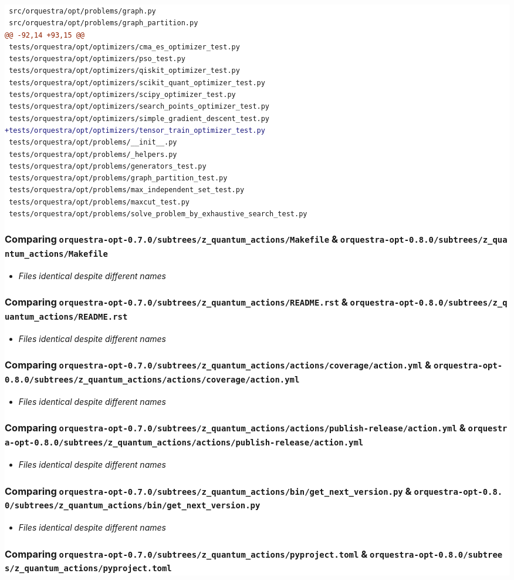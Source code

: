 ```diff
 src/orquestra/opt/problems/graph.py
 src/orquestra/opt/problems/graph_partition.py
@@ -92,14 +93,15 @@
 tests/orquestra/opt/optimizers/cma_es_optimizer_test.py
 tests/orquestra/opt/optimizers/pso_test.py
 tests/orquestra/opt/optimizers/qiskit_optimizer_test.py
 tests/orquestra/opt/optimizers/scikit_quant_optimizer_test.py
 tests/orquestra/opt/optimizers/scipy_optimizer_test.py
 tests/orquestra/opt/optimizers/search_points_optimizer_test.py
 tests/orquestra/opt/optimizers/simple_gradient_descent_test.py
+tests/orquestra/opt/optimizers/tensor_train_optimizer_test.py
 tests/orquestra/opt/problems/__init__.py
 tests/orquestra/opt/problems/_helpers.py
 tests/orquestra/opt/problems/generators_test.py
 tests/orquestra/opt/problems/graph_partition_test.py
 tests/orquestra/opt/problems/max_independent_set_test.py
 tests/orquestra/opt/problems/maxcut_test.py
 tests/orquestra/opt/problems/solve_problem_by_exhaustive_search_test.py
```

### Comparing `orquestra-opt-0.7.0/subtrees/z_quantum_actions/Makefile` & `orquestra-opt-0.8.0/subtrees/z_quantum_actions/Makefile`

 * *Files identical despite different names*

### Comparing `orquestra-opt-0.7.0/subtrees/z_quantum_actions/README.rst` & `orquestra-opt-0.8.0/subtrees/z_quantum_actions/README.rst`

 * *Files identical despite different names*

### Comparing `orquestra-opt-0.7.0/subtrees/z_quantum_actions/actions/coverage/action.yml` & `orquestra-opt-0.8.0/subtrees/z_quantum_actions/actions/coverage/action.yml`

 * *Files identical despite different names*

### Comparing `orquestra-opt-0.7.0/subtrees/z_quantum_actions/actions/publish-release/action.yml` & `orquestra-opt-0.8.0/subtrees/z_quantum_actions/actions/publish-release/action.yml`

 * *Files identical despite different names*

### Comparing `orquestra-opt-0.7.0/subtrees/z_quantum_actions/bin/get_next_version.py` & `orquestra-opt-0.8.0/subtrees/z_quantum_actions/bin/get_next_version.py`

 * *Files identical despite different names*

### Comparing `orquestra-opt-0.7.0/subtrees/z_quantum_actions/pyproject.toml` & `orquestra-opt-0.8.0/subtrees/z_quantum_actions/pyproject.toml`
